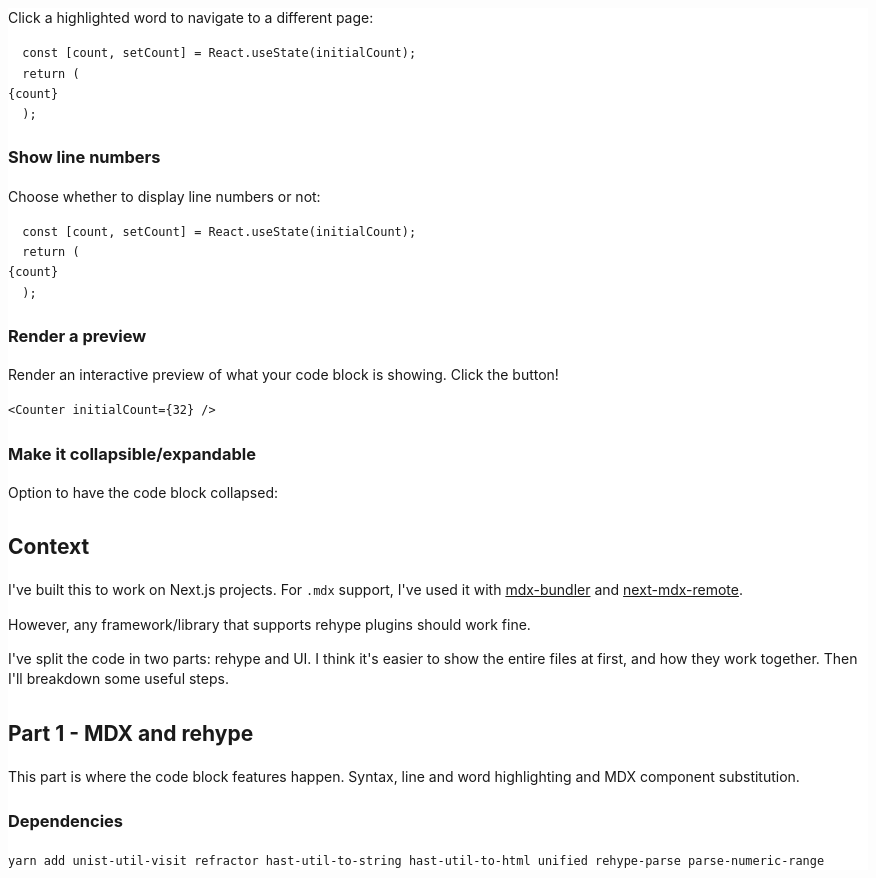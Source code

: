 Click a highlighted word to navigate to a different page:

```
  const [count, setCount] = React.useState(initialCount);
  return (
{count}
  );

```

### Show line numbers

Choose whether to display line numbers or not:

```
  const [count, setCount] = React.useState(initialCount);
  return (
{count}
  );

```

### Render a preview

Render an interactive preview of what your code block is showing. Click the button!

```
<Counter initialCount={32} />

```

### Make it collapsible/expandable

Option to have the code block collapsed:

## Context

I've built this to work on Next.js projects. For `.mdx` support, I've used it with [mdx-bundler](https://github.com/kentcdodds/mdx-bundler) and [next-mdx-remote](https://github.com/hashicorp/next-mdx-remote).

However, any framework/library that supports rehype plugins should work fine.

I've split the code in two parts: rehype and UI. I think it's easier to show the entire files at first, and how they work together. Then I'll breakdown some useful steps.

## Part 1 - MDX and rehype

This part is where the code block features happen. Syntax, line and word highlighting and MDX component substitution.

### Dependencies

```
yarn add unist-util-visit refractor hast-util-to-string hast-util-to-html unified rehype-parse parse-numeric-range

```
